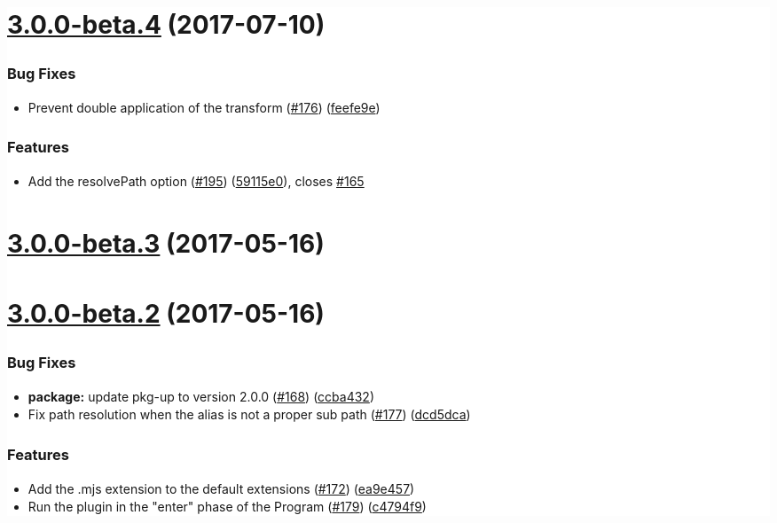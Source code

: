 
<a name="3.0.0-beta.4"></a>
# [3.0.0-beta.4](https://github.com/tleunen/babel-plugin-module-resolver/compare/v3.0.0-beta.3...v3.0.0-beta.4) (2017-07-10)


### Bug Fixes

* Prevent double application of the transform ([#176](https://github.com/tleunen/babel-plugin-module-resolver/issues/176)) ([feefe9e](https://github.com/tleunen/babel-plugin-module-resolver/commit/feefe9e))


### Features

* Add the resolvePath option ([#195](https://github.com/tleunen/babel-plugin-module-resolver/issues/195)) ([59115e0](https://github.com/tleunen/babel-plugin-module-resolver/commit/59115e0)), closes [#165](https://github.com/tleunen/babel-plugin-module-resolver/issues/165)



<a name="3.0.0-beta.3"></a>
# [3.0.0-beta.3](https://github.com/tleunen/babel-plugin-module-resolver/compare/v3.0.0-beta.2...v3.0.0-beta.3) (2017-05-16)



<a name="3.0.0-beta.2"></a>
# [3.0.0-beta.2](https://github.com/tleunen/babel-plugin-module-resolver/compare/v3.0.0-beta.0...v3.0.0-beta.2) (2017-05-16)


### Bug Fixes

* **package:** update pkg-up to version 2.0.0 ([#168](https://github.com/tleunen/babel-plugin-module-resolver/issues/168)) ([ccba432](https://github.com/tleunen/babel-plugin-module-resolver/commit/ccba432))
* Fix path resolution when the alias is not a proper sub path ([#177](https://github.com/tleunen/babel-plugin-module-resolver/issues/177)) ([dcd5dca](https://github.com/tleunen/babel-plugin-module-resolver/commit/dcd5dca))


### Features

* Add the .mjs extension to the default extensions ([#172](https://github.com/tleunen/babel-plugin-module-resolver/issues/172)) ([ea9e457](https://github.com/tleunen/babel-plugin-module-resolver/commit/ea9e457))
* Run the plugin in the "enter" phase of the Program ([#179](https://github.com/tleunen/babel-plugin-module-resolver/issues/179)) ([c4794f9](https://github.com/tleunen/babel-plugin-module-resolver/commit/c4794f9))
